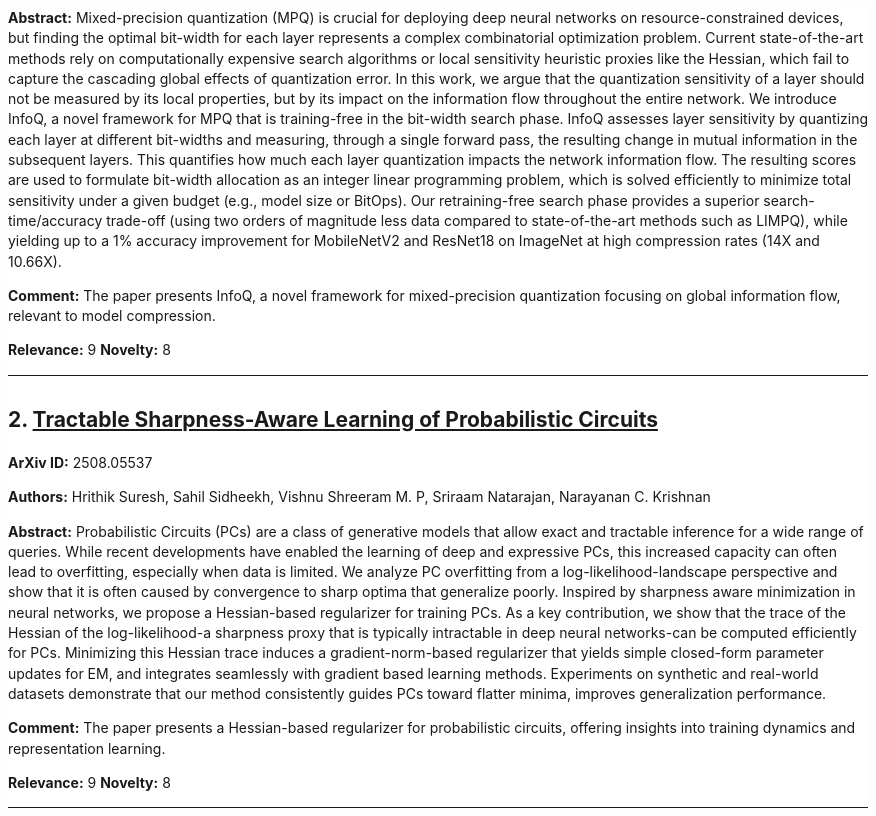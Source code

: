 **Abstract:** Mixed-precision quantization (MPQ) is crucial for deploying deep neural networks on resource-constrained devices, but finding the optimal bit-width for each layer represents a complex combinatorial optimization problem. Current state-of-the-art methods rely on computationally expensive search algorithms or local sensitivity heuristic proxies like the Hessian, which fail to capture the cascading global effects of quantization error. In this work, we argue that the quantization sensitivity of a layer should not be measured by its local properties, but by its impact on the information flow throughout the entire network. We introduce InfoQ, a novel framework for MPQ that is training-free in the bit-width search phase. InfoQ assesses layer sensitivity by quantizing each layer at different bit-widths and measuring, through a single forward pass, the resulting change in mutual information in the subsequent layers. This quantifies how much each layer quantization impacts the network information flow. The resulting scores are used to formulate bit-width allocation as an integer linear programming problem, which is solved efficiently to minimize total sensitivity under a given budget (e.g., model size or BitOps). Our retraining-free search phase provides a superior search-time/accuracy trade-off (using two orders of magnitude less data compared to state-of-the-art methods such as LIMPQ), while yielding up to a 1% accuracy improvement for MobileNetV2 and ResNet18 on ImageNet at high compression rates (14X and 10.66X).

**Comment:** The paper presents InfoQ, a novel framework for mixed-precision quantization focusing on global information flow, relevant to model compression.

**Relevance:** 9
**Novelty:** 8

---

## 2. [Tractable Sharpness-Aware Learning of Probabilistic Circuits](https://arxiv.org/abs/2508.05537) <a id="link2"></a>

**ArXiv ID:** 2508.05537

**Authors:** Hrithik Suresh, Sahil Sidheekh, Vishnu Shreeram M. P, Sriraam Natarajan, Narayanan C. Krishnan

**Abstract:** Probabilistic Circuits (PCs) are a class of generative models that allow exact and tractable inference for a wide range of queries. While recent developments have enabled the learning of deep and expressive PCs, this increased capacity can often lead to overfitting, especially when data is limited. We analyze PC overfitting from a log-likelihood-landscape perspective and show that it is often caused by convergence to sharp optima that generalize poorly. Inspired by sharpness aware minimization in neural networks, we propose a Hessian-based regularizer for training PCs. As a key contribution, we show that the trace of the Hessian of the log-likelihood-a sharpness proxy that is typically intractable in deep neural networks-can be computed efficiently for PCs. Minimizing this Hessian trace induces a gradient-norm-based regularizer that yields simple closed-form parameter updates for EM, and integrates seamlessly with gradient based learning methods. Experiments on synthetic and real-world datasets demonstrate that our method consistently guides PCs toward flatter minima, improves generalization performance.

**Comment:** The paper presents a Hessian-based regularizer for probabilistic circuits, offering insights into training dynamics and representation learning.

**Relevance:** 9
**Novelty:** 8

---
